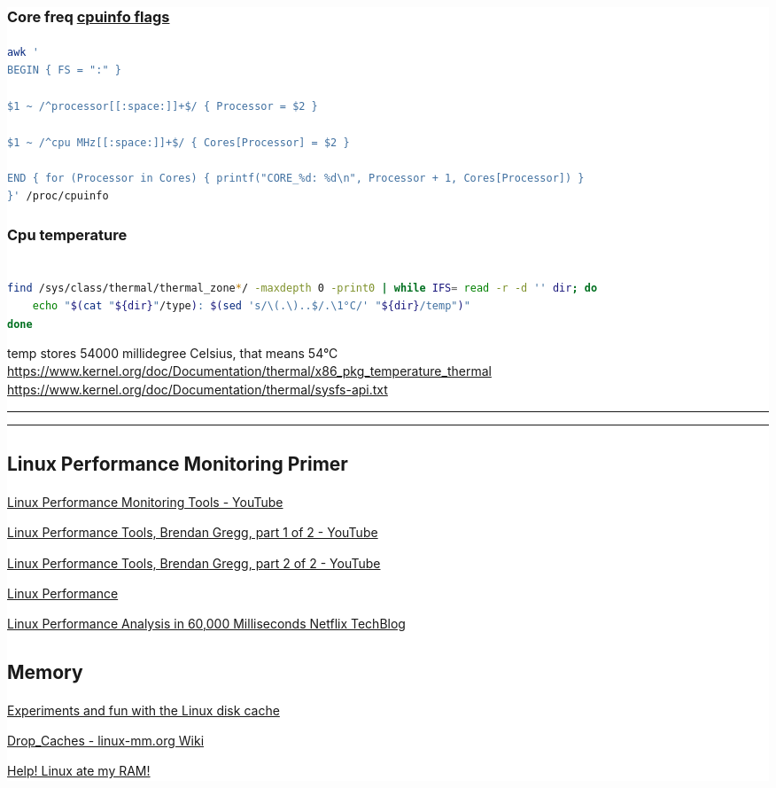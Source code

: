 ### Core freq [cpuinfo flags](https://www.baeldung.com/linux/proc-cpuinfo-flags)

```sh
awk '
BEGIN { FS = ":" }

$1 ~ /^processor[[:space:]]+$/ { Processor = $2 }

$1 ~ /^cpu MHz[[:space:]]+$/ { Cores[Processor] = $2 }

END { for (Processor in Cores) { printf("CORE_%d: %d\n", Processor + 1, Cores[Processor]) }
}' /proc/cpuinfo

```

### Cpu temperature

```sh

find /sys/class/thermal/thermal_zone*/ -maxdepth 0 -print0 | while IFS= read -r -d '' dir; do
    echo "$(cat "${dir}"/type): $(sed 's/\(.\)..$/.\1°C/' "${dir}/temp")"
done
```

temp stores 54000 millidegree Celsius, that means 54°C
<https://www.kernel.org/doc/Documentation/thermal/x86_pkg_temperature_thermal>
<https://www.kernel.org/doc/Documentation/thermal/sysfs-api.txt>

----
----

## Linux Performance Monitoring Primer

[Linux Performance Monitoring Tools - YouTube](https://www.youtube.com/watch?v=2OsTSD5z1SU)

[Linux Performance Tools, Brendan Gregg, part 1 of 2 - YouTube](https://www.youtube.com/watch?v=FJW8nGV4jxY&list=WL&index=8&t=1497s)

[Linux Performance Tools, Brendan Gregg, part 2 of 2 - YouTube](https://www.youtube.com/watch?v=zrr2nUln9Kk&list=WL&index=7)

[Linux Performance](https://brendangregg.com/linuxperf.html)

[Linux Performance Analysis in 60,000 Milliseconds Netflix TechBlog](https://netflixtechblog.com/linux-performance-analysis-in-60-000-milliseconds-accc10403c55)

## Memory

[Experiments and fun with the Linux disk cache](https://www.linuxatemyram.com/play.html)

[Drop_Caches - linux-mm.org Wiki](https://linux-mm.org/Drop_Caches)

[Help! Linux ate my RAM!](https://www.linuxatemyram.com/)
